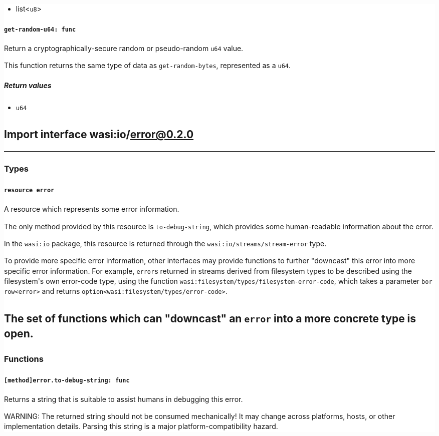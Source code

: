 - <a id="get_random_bytes.0"></a> list<`u8`>

#### <a id="get_random_u64"></a>`get-random-u64: func`

Return a cryptographically-secure random or pseudo-random `u64` value.

This function returns the same type of data as `get-random-bytes`,
represented as a `u64`.

##### Return values

- <a id="get_random_u64.0"></a> `u64`

## <a id="wasi_io_error_0_2_0"></a>Import interface wasi:io/error@0.2.0


----

### Types

#### <a id="error"></a>`resource error`

A resource which represents some error information.

The only method provided by this resource is `to-debug-string`,
which provides some human-readable information about the error.

In the `wasi:io` package, this resource is returned through the
`wasi:io/streams/stream-error` type.

To provide more specific error information, other interfaces may
provide functions to further "downcast" this error into more specific
error information. For example, `error`s returned in streams derived
from filesystem types to be described using the filesystem's own
error-code type, using the function
`wasi:filesystem/types/filesystem-error-code`, which takes a parameter
`borrow<error>` and returns
`option<wasi:filesystem/types/error-code>`.

The set of functions which can "downcast" an `error` into a more
concrete type is open.
----

### Functions

#### <a id="method_error_to_debug_string"></a>`[method]error.to-debug-string: func`

Returns a string that is suitable to assist humans in debugging
this error.

WARNING: The returned string should not be consumed mechanically!
It may change across platforms, hosts, or other implementation
details. Parsing this string is a major platform-compatibility
hazard.


[POSIX's Seconds Since the Epoch]: https://pubs.opengroup.org/onlinepubs/9699919799/xrat/V4_xbd_chap04.html#tag_21_04_16
[Unix Time]: https://en.wikipedia.org/wiki/Unix_time
[WASI filesystem path resolution]: https://github.com/WebAssembly/wasi-filesystem/blob/main/path-resolution.md